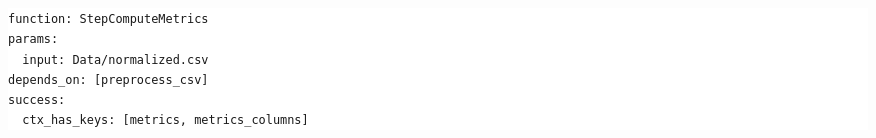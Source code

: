     function: StepComputeMetrics
    params:
      input: Data/normalized.csv
    depends_on: [preprocess_csv]
    success:
      ctx_has_keys: [metrics, metrics_columns]
